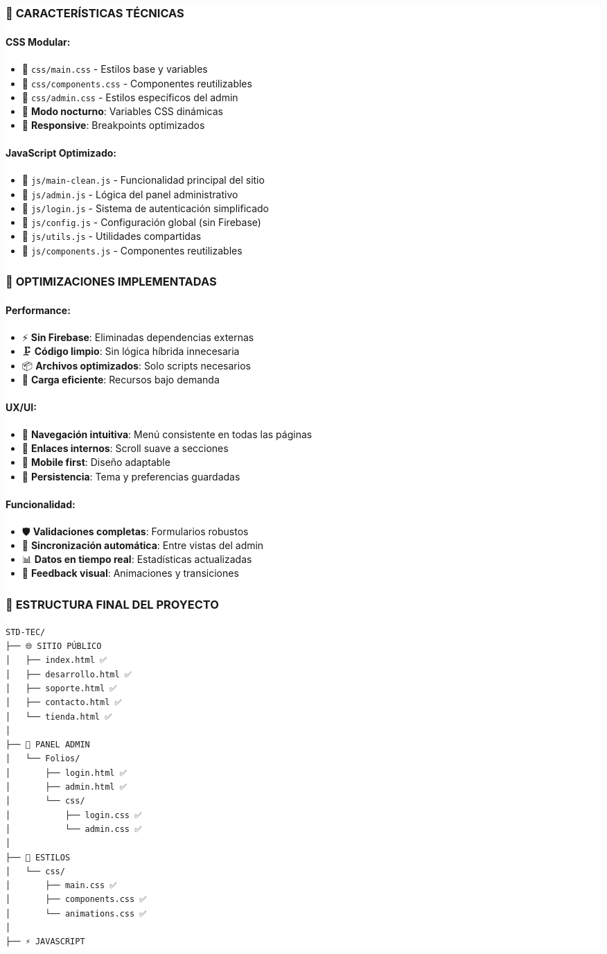 ### 🎨 **CARACTERÍSTICAS TÉCNICAS**

#### **CSS Modular:**
- 📁 `css/main.css` - Estilos base y variables
- 📁 `css/components.css` - Componentes reutilizables
- 📁 `css/admin.css` - Estilos específicos del admin
- 🌙 **Modo nocturno**: Variables CSS dinámicas
- 📱 **Responsive**: Breakpoints optimizados

#### **JavaScript Optimizado:**
- 📁 `js/main-clean.js` - Funcionalidad principal del sitio
- 📁 `js/admin.js` - Lógica del panel administrativo
- 📁 `js/login.js` - Sistema de autenticación simplificado
- 📁 `js/config.js` - Configuración global (sin Firebase)
- 📁 `js/utils.js` - Utilidades compartidas
- 📁 `js/components.js` - Componentes reutilizables

### 🚀 **OPTIMIZACIONES IMPLEMENTADAS**

#### **Performance:**
- ⚡ **Sin Firebase**: Eliminadas dependencias externas
- 🗜️ **Código limpio**: Sin lógica híbrida innecesaria
- 📦 **Archivos optimizados**: Solo scripts necesarios
- 🔄 **Carga eficiente**: Recursos bajo demanda

#### **UX/UI:**
- 🎯 **Navegación intuitiva**: Menú consistente en todas las páginas
- 🔗 **Enlaces internos**: Scroll suave a secciones
- 📱 **Mobile first**: Diseño adaptable
- 🌙 **Persistencia**: Tema y preferencias guardadas

#### **Funcionalidad:**
- 🛡️ **Validaciones completas**: Formularios robustos
- 🔄 **Sincronización automática**: Entre vistas del admin
- 📊 **Datos en tiempo real**: Estadísticas actualizadas
- 🎨 **Feedback visual**: Animaciones y transiciones

### 📁 **ESTRUCTURA FINAL DEL PROYECTO**

```
STD-TEC/
├── 🌐 SITIO PÚBLICO
│   ├── index.html ✅
│   ├── desarrollo.html ✅
│   ├── soporte.html ✅
│   ├── contacto.html ✅
│   └── tienda.html ✅
│
├── 🔐 PANEL ADMIN
│   └── Folios/
│       ├── login.html ✅
│       ├── admin.html ✅
│       └── css/
│           ├── login.css ✅
│           └── admin.css ✅
│
├── 🎨 ESTILOS
│   └── css/
│       ├── main.css ✅
│       ├── components.css ✅
│       └── animations.css ✅
│
├── ⚡ JAVASCRIPT
```